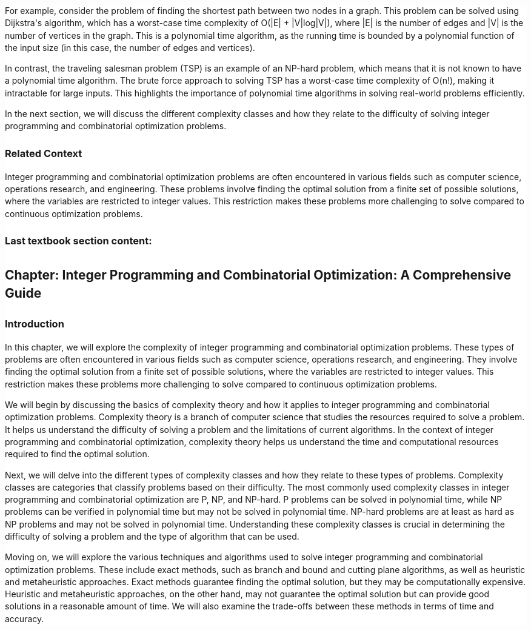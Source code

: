 For example, consider the problem of finding the shortest path between two nodes in a graph. This problem can be solved using Dijkstra's algorithm, which has a worst-case time complexity of O(|E| + |V|log|V|), where |E| is the number of edges and |V| is the number of vertices in the graph. This is a polynomial time algorithm, as the running time is bounded by a polynomial function of the input size (in this case, the number of edges and vertices).

In contrast, the traveling salesman problem (TSP) is an example of an NP-hard problem, which means that it is not known to have a polynomial time algorithm. The brute force approach to solving TSP has a worst-case time complexity of O(n!), making it intractable for large inputs. This highlights the importance of polynomial time algorithms in solving real-world problems efficiently.

In the next section, we will discuss the different complexity classes and how they relate to the difficulty of solving integer programming and combinatorial optimization problems. 


### Related Context
Integer programming and combinatorial optimization problems are often encountered in various fields such as computer science, operations research, and engineering. These problems involve finding the optimal solution from a finite set of possible solutions, where the variables are restricted to integer values. This restriction makes these problems more challenging to solve compared to continuous optimization problems.

### Last textbook section content:

## Chapter: Integer Programming and Combinatorial Optimization: A Comprehensive Guide

### Introduction

In this chapter, we will explore the complexity of integer programming and combinatorial optimization problems. These types of problems are often encountered in various fields such as computer science, operations research, and engineering. They involve finding the optimal solution from a finite set of possible solutions, where the variables are restricted to integer values. This restriction makes these problems more challenging to solve compared to continuous optimization problems.

We will begin by discussing the basics of complexity theory and how it applies to integer programming and combinatorial optimization problems. Complexity theory is a branch of computer science that studies the resources required to solve a problem. It helps us understand the difficulty of solving a problem and the limitations of current algorithms. In the context of integer programming and combinatorial optimization, complexity theory helps us understand the time and computational resources required to find the optimal solution.

Next, we will delve into the different types of complexity classes and how they relate to these types of problems. Complexity classes are categories that classify problems based on their difficulty. The most commonly used complexity classes in integer programming and combinatorial optimization are P, NP, and NP-hard. P problems can be solved in polynomial time, while NP problems can be verified in polynomial time but may not be solved in polynomial time. NP-hard problems are at least as hard as NP problems and may not be solved in polynomial time. Understanding these complexity classes is crucial in determining the difficulty of solving a problem and the type of algorithm that can be used.

Moving on, we will explore the various techniques and algorithms used to solve integer programming and combinatorial optimization problems. These include exact methods, such as branch and bound and cutting plane algorithms, as well as heuristic and metaheuristic approaches. Exact methods guarantee finding the optimal solution, but they may be computationally expensive. Heuristic and metaheuristic approaches, on the other hand, may not guarantee the optimal solution but can provide good solutions in a reasonable amount of time. We will also examine the trade-offs between these methods in terms of time and accuracy.
